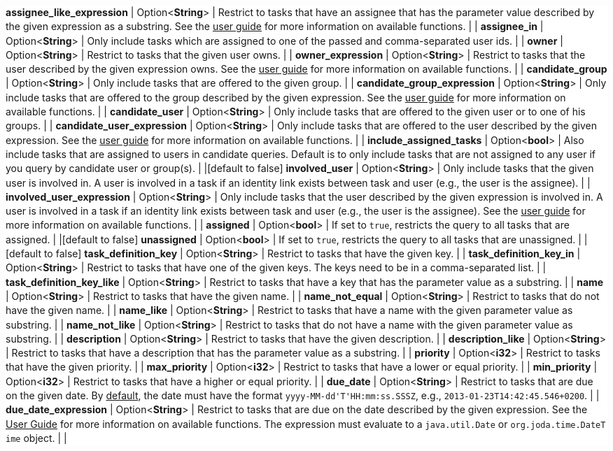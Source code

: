 **assignee_like_expression** | Option<**String**> | Restrict to tasks that have an assignee that has the parameter value described by the  given expression as a substring. See the  [user guide](https://docs.camunda.org/manual/7.14/user-guide/process-engine/expression-language/#internal-context-functions)  for more information on available functions. |  |
**assignee_in** | Option<**String**> | Only include tasks which are assigned to one of the passed and  comma-separated user ids. |  |
**owner** | Option<**String**> | Restrict to tasks that the given user owns. |  |
**owner_expression** | Option<**String**> | Restrict to tasks that the user described by the given expression owns. See the  [user guide](https://docs.camunda.org/manual/7.14/user-guide/process-engine/expression-language/#internal-context-functions)  for more information on available functions. |  |
**candidate_group** | Option<**String**> | Only include tasks that are offered to the given group. |  |
**candidate_group_expression** | Option<**String**> | Only include tasks that are offered to the group described by the given expression.  See the  [user guide](https://docs.camunda.org/manual/7.14/user-guide/process-engine/expression-language/#internal-context-functions)  for more information on available functions. |  |
**candidate_user** | Option<**String**> | Only include tasks that are offered to the given user or to one of his groups. |  |
**candidate_user_expression** | Option<**String**> | Only include tasks that are offered to the user described by the given expression.  See the  [user guide](https://docs.camunda.org/manual/7.14/user-guide/process-engine/expression-language/#internal-context-functions)  for more information on available functions. |  |
**include_assigned_tasks** | Option<**bool**> | Also include tasks that are assigned to users in candidate queries. Default is to only  include tasks that are not assigned to any user if you query by candidate user or group(s). |  |[default to false]
**involved_user** | Option<**String**> | Only include tasks that the given user is involved in. A user is involved in a task if  an identity link exists between task and user (e.g., the user is the assignee). |  |
**involved_user_expression** | Option<**String**> | Only include tasks that the user described by the given expression is involved in. A user is involved in a task if an identity link exists between task and user (e.g., the user is the assignee). See the [user guide](https://docs.camunda.org/manual/7.14/user-guide/process-engine/expression-language/#internal-context-functions) for more information on available functions. |  |
**assigned** | Option<**bool**> | If set to `true`, restricts the query to all tasks that are assigned. |  |[default to false]
**unassigned** | Option<**bool**> | If set to `true`, restricts the query to all tasks that are unassigned. |  |[default to false]
**task_definition_key** | Option<**String**> | Restrict to tasks that have the given key. |  |
**task_definition_key_in** | Option<**String**> | Restrict to tasks that have one of the given keys. The keys need to be in a comma-separated list. |  |
**task_definition_key_like** | Option<**String**> | Restrict to tasks that have a key that has the parameter value as a substring. |  |
**name** | Option<**String**> | Restrict to tasks that have the given name. |  |
**name_not_equal** | Option<**String**> | Restrict to tasks that do not have the given name. |  |
**name_like** | Option<**String**> | Restrict to tasks that have a name with the given parameter value as substring. |  |
**name_not_like** | Option<**String**> | Restrict to tasks that do not have a name with the given parameter value as substring. |  |
**description** | Option<**String**> | Restrict to tasks that have the given description. |  |
**description_like** | Option<**String**> | Restrict to tasks that have a description that has the parameter value as a substring. |  |
**priority** | Option<**i32**> | Restrict to tasks that have the given priority. |  |
**max_priority** | Option<**i32**> | Restrict to tasks that have a lower or equal priority. |  |
**min_priority** | Option<**i32**> | Restrict to tasks that have a higher or equal priority. |  |
**due_date** | Option<**String**> | Restrict to tasks that are due on the given date. By [default](https://docs.camunda.org/manual/7.14/reference/rest/overview/date-format/), the date must have the format `yyyy-MM-dd'T'HH:mm:ss.SSSZ`, e.g., `2013-01-23T14:42:45.546+0200`. |  |
**due_date_expression** | Option<**String**> | Restrict to tasks that are due on the date described by the given expression. See the [User Guide](https://docs.camunda.org/manual/7.14/user-guide/process-engine/expression-language/#internal-context-functions) for more information on available functions. The expression must evaluate to a `java.util.Date` or `org.joda.time.DateTime` object. |  |